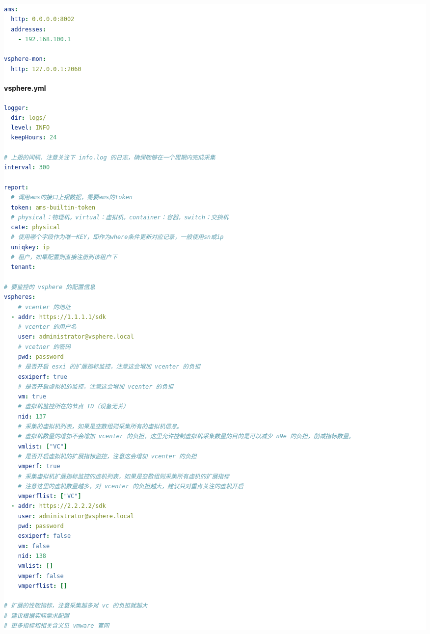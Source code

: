 ```yml
ams:
  http: 0.0.0.0:8002
  addresses:
    - 192.168.100.1
    
vsphere-mon:
  http: 127.0.0.1:2060
```
#### vsphere.yml
```yml
logger:
  dir: logs/
  level: INFO
  keepHours: 24

# 上报的间隔，注意关注下 info.log 的日志，确保能够在一个周期内完成采集
interval: 300

report:
  # 调用ams的接口上报数据，需要ams的token
  token: ams-builtin-token
  # physical：物理机，virtual：虚拟机，container：容器，switch：交换机
  cate: physical
  # 使用哪个字段作为唯一KEY，即作为where条件更新对应记录，一般使用sn或ip
  uniqkey: ip  
  # 租户，如果配置则直接注册到该租户下
  tenant: 

# 要监控的 vsphere 的配置信息
vspheres:
    # vcenter 的地址
  - addr: https://1.1.1.1/sdk
    # vcenter 的用户名
    user: administrator@vsphere.local
    # vcetner 的密码
    pwd: password
    # 是否开启 esxi 的扩展指标监控，注意这会增加 vcenter 的负担
    esxiperf: true
    # 是否开启虚拟机的监控，注意这会增加 vcenter 的负担
    vm: true
    # 虚拟机监控所在的节点 ID（设备无关）
    nid: 137
    # 采集的虚拟机列表，如果是空数组则采集所有的虚拟机信息。
    # 虚拟机数量的增加不会增加 vcenter 的负担，这里允许控制虚拟机采集数量的目的是可以减少 n9e 的负担，削减指标数量。
    vmlist: ["VC"]
    # 是否开启虚拟机的扩展指标监控，注意这会增加 vcenter 的负担
    vmperf: true
    # 采集虚拟机扩展指标监控的虚机列表，如果是空数组则采集所有虚机的扩展指标
    # 注意这里的虚机数量越多，对 vcenter 的负担越大，建议只对重点关注的虚机开启
    vmperflist: ["VC"] 
  - addr: https://2.2.2.2/sdk
    user: administrator@vsphere.local
    pwd: password
    esxiperf: false
    vm: false
    nid: 138
    vmlist: []
    vmperf: false
    vmperflist: [] 

# 扩展的性能指标，注意采集越多对 vc 的负担就越大    
# 建议根据实际需求配置
# 更多指标和相关含义见 vmware 官网 
```